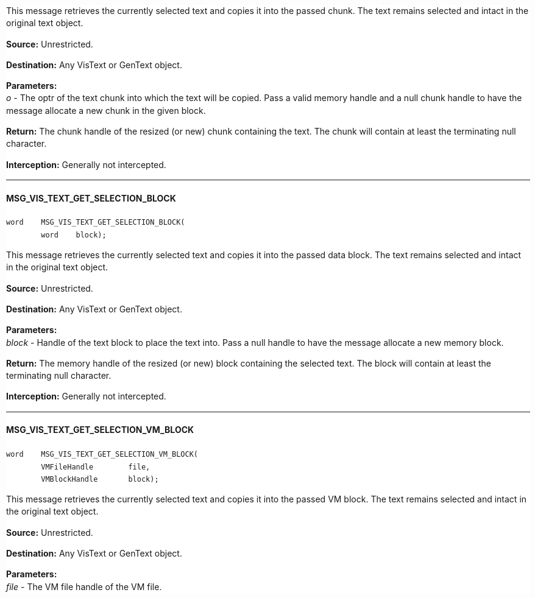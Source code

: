 This message retrieves the currently selected text and copies it into the 
passed chunk. The text remains selected and intact in the original text object.

**Source:** Unrestricted.

**Destination:** Any VisText or GenText object.

**Parameters:**  
*o* - The optr of the text chunk into which the text will 
be copied. Pass a valid memory handle and a null 
chunk handle to have the message allocate a new 
chunk in the given block.

**Return:** The chunk handle of the resized (or new) chunk containing the text. 
The chunk will contain at least the terminating null character.

**Interception:** Generally not intercepted.

----------
#### MSG_VIS_TEXT_GET_SELECTION_BLOCK
    word    MSG_VIS_TEXT_GET_SELECTION_BLOCK(
            word    block);

This message retrieves the currently selected text and copies it into the 
passed data block. The text remains selected and intact in the original text 
object.

**Source:** Unrestricted.

**Destination:** Any VisText or GenText object.

**Parameters:**  
*block* - Handle of the text block to place the text into. Pass 
a null handle to have the message allocate a new 
memory block.

**Return:** The memory handle of the resized (or new) block containing the 
selected text. The block will contain at least the terminating null 
character.

**Interception:** Generally not intercepted.

----------
#### MSG_VIS_TEXT_GET_SELECTION_VM_BLOCK
    word    MSG_VIS_TEXT_GET_SELECTION_VM_BLOCK(
            VMFileHandle        file,
            VMBlockHandle       block);

This message retrieves the currently selected text and copies it into the 
passed VM block. The text remains selected and intact in the original text 
object.

**Source:** Unrestricted.

**Destination:** Any VisText or GenText object.

**Parameters:**  
*file* - The VM file handle of the VM file.
